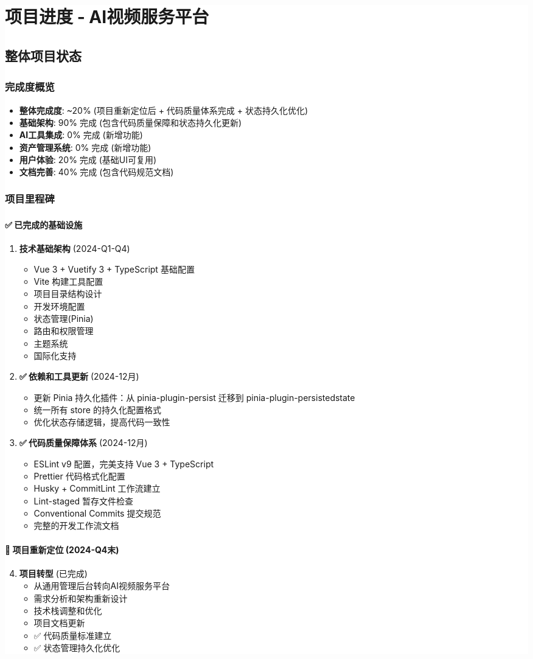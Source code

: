 # 项目进度 - AI视频服务平台

## 整体项目状态

### 完成度概览

- **整体完成度**: ~20% (项目重新定位后 + 代码质量体系完成 + 状态持久化优化)
- **基础架构**: 90% 完成 (包含代码质量保障和状态持久化更新)
- **AI工具集成**: 0% 完成 (新增功能)
- **资产管理系统**: 0% 完成 (新增功能)
- **用户体验**: 20% 完成 (基础UI可复用)
- **文档完善**: 40% 完成 (包含代码规范文档)

### 项目里程碑

#### ✅ 已完成的基础设施

1. **技术基础架构** (2024-Q1-Q4)

   - Vue 3 + Vuetify 3 + TypeScript 基础配置
   - Vite 构建工具配置
   - 项目目录结构设计
   - 开发环境配置
   - 状态管理(Pinia)
   - 路由和权限管理
   - 主题系统
   - 国际化支持

2. **✅ 依赖和工具更新** (2024-12月)

   - 更新 Pinia 持久化插件：从 pinia-plugin-persist 迁移到 pinia-plugin-persistedstate
   - 统一所有 store 的持久化配置格式
   - 优化状态存储逻辑，提高代码一致性

3. **✅ 代码质量保障体系** (2024-12月)
   - ESLint v9 配置，完美支持 Vue 3 + TypeScript
   - Prettier 代码格式化配置
   - Husky + CommitLint 工作流建立
   - Lint-staged 暂存文件检查
   - Conventional Commits 提交规范
   - 完整的开发工作流文档

#### 🔄 项目重新定位 (2024-Q4末)

4. **项目转型** (已完成)
   - 从通用管理后台转向AI视频服务平台
   - 需求分析和架构重新设计
   - 技术栈调整和优化
   - 项目文档更新
   - ✅ 代码质量标准建立
   - ✅ 状态管理持久化优化
